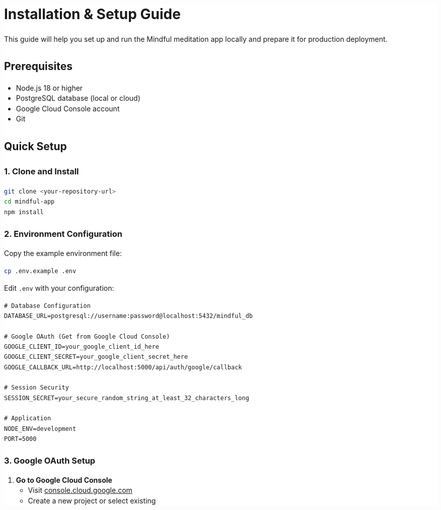 # Installation & Setup Guide

This guide will help you set up and run the Mindful meditation app locally and prepare it for production deployment.

## Prerequisites

- Node.js 18 or higher
- PostgreSQL database (local or cloud)
- Google Cloud Console account
- Git

## Quick Setup

### 1. Clone and Install
```bash
git clone <your-repository-url>
cd mindful-app
npm install
```

### 2. Environment Configuration

Copy the example environment file:
```bash
cp .env.example .env
```

Edit `.env` with your configuration:
```env
# Database Configuration
DATABASE_URL=postgresql://username:password@localhost:5432/mindful_db

# Google OAuth (Get from Google Cloud Console)
GOOGLE_CLIENT_ID=your_google_client_id_here
GOOGLE_CLIENT_SECRET=your_google_client_secret_here
GOOGLE_CALLBACK_URL=http://localhost:5000/api/auth/google/callback

# Session Security
SESSION_SECRET=your_secure_random_string_at_least_32_characters_long

# Application
NODE_ENV=development
PORT=5000
```

### 3. Google OAuth Setup

1. **Go to Google Cloud Console**
   - Visit [console.cloud.google.com](https://console.cloud.google.com)
   - Create a new project or select existing

